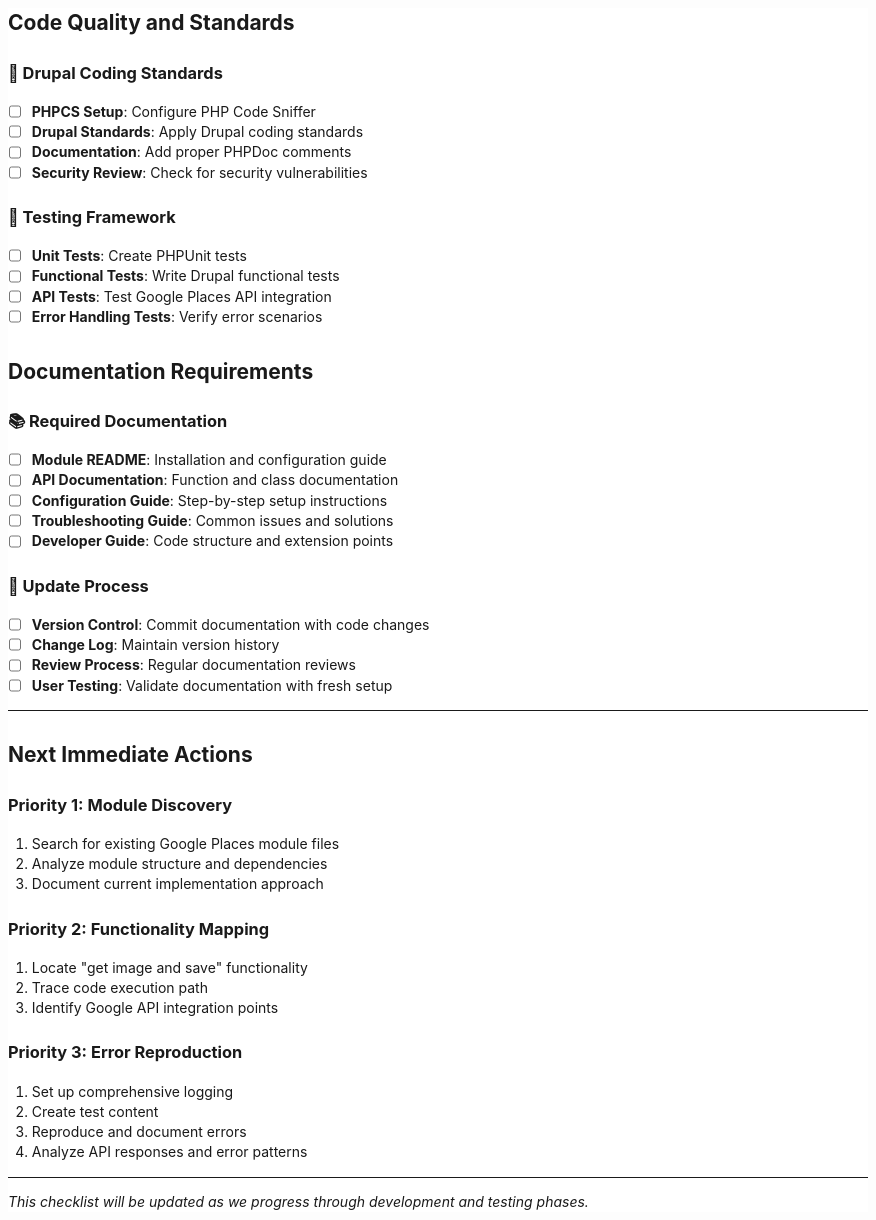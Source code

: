 ## Code Quality and Standards

### 📏 Drupal Coding Standards
- [ ] **PHPCS Setup**: Configure PHP Code Sniffer
- [ ] **Drupal Standards**: Apply Drupal coding standards
- [ ] **Documentation**: Add proper PHPDoc comments
- [ ] **Security Review**: Check for security vulnerabilities

### 🧪 Testing Framework
- [ ] **Unit Tests**: Create PHPUnit tests
- [ ] **Functional Tests**: Write Drupal functional tests
- [ ] **API Tests**: Test Google Places API integration
- [ ] **Error Handling Tests**: Verify error scenarios

## Documentation Requirements

### 📚 Required Documentation
- [ ] **Module README**: Installation and configuration guide
- [ ] **API Documentation**: Function and class documentation
- [ ] **Configuration Guide**: Step-by-step setup instructions
- [ ] **Troubleshooting Guide**: Common issues and solutions
- [ ] **Developer Guide**: Code structure and extension points

### 🔄 Update Process
- [ ] **Version Control**: Commit documentation with code changes
- [ ] **Change Log**: Maintain version history
- [ ] **Review Process**: Regular documentation reviews
- [ ] **User Testing**: Validate documentation with fresh setup

---

## Next Immediate Actions

### Priority 1: Module Discovery
1. Search for existing Google Places module files
2. Analyze module structure and dependencies
3. Document current implementation approach

### Priority 2: Functionality Mapping
1. Locate "get image and save" functionality
2. Trace code execution path
3. Identify Google API integration points

### Priority 3: Error Reproduction
1. Set up comprehensive logging
2. Create test content
3. Reproduce and document errors
4. Analyze API responses and error patterns

---
*This checklist will be updated as we progress through development and testing phases.*
